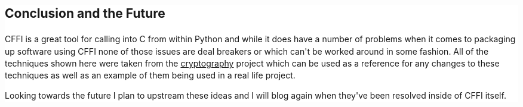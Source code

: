 
## Conclusion and the Future

CFFI is a great tool for calling into C from within Python and while it does
have a number of problems when it comes to packaging up software using CFFI
none of those issues are deal breakers or which can't be worked around in some
fashion. All of the techniques shown here were taken from the [cryptography][]
project which can be used as a reference for any changes to these techniques
as well as an example of them being used in a real life project.

[cryptography]: https://cryptography.io/

Looking towards the future I plan to upstream these ideas and I will blog again
when they've been resolved inside of CFFI itself.


[CFFI]: https://cffi.readthedocs.org/